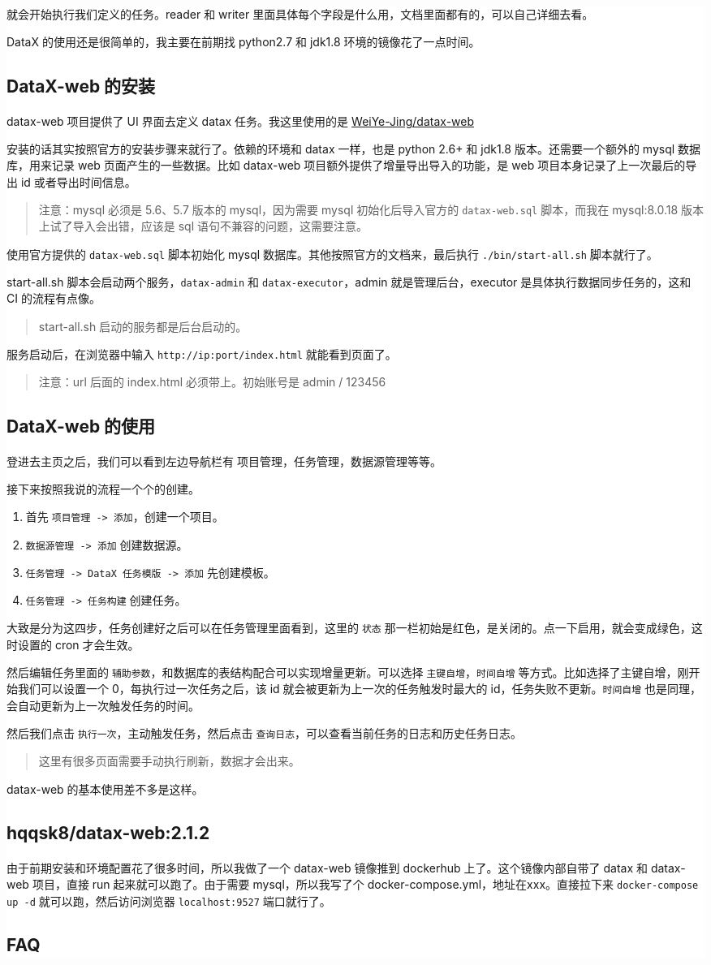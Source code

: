 就会开始执行我们定义的任务。reader 和 writer 里面具体每个字段是什么用，文档里面都有的，可以自己详细去看。

DataX 的使用还是很简单的，我主要在前期找 python2.7 和 jdk1.8 环境的镜像花了一点时间。

## DataX-web 的安装

datax-web 项目提供了 UI 界面去定义 datax 任务。我这里使用的是 [WeiYe-Jing/datax-web](https://github.com/WeiYe-Jing/datax-web)

安装的话其实按照官方的安装步骤来就行了。依赖的环境和 datax 一样，也是 python 2.6+ 和 jdk1.8 版本。还需要一个额外的 mysql 数据库，用来记录 web 页面产生的一些数据。比如 datax-web 项目额外提供了增量导出导入的功能，是 web 项目本身记录了上一次最后的导出 id 或者导出时间信息。

> 注意：mysql 必须是 5.6、5.7 版本的 mysql，因为需要 mysql 初始化后导入官方的 `datax-web.sql` 脚本，而我在 mysql:8.0.18 版本上试了导入会出错，应该是 sql 语句不兼容的问题，这需要注意。

使用官方提供的 `datax-web.sql` 脚本初始化 mysql 数据库。其他按照官方的文档来，最后执行 `./bin/start-all.sh` 脚本就行了。

start-all.sh 脚本会启动两个服务，`datax-admin` 和 `datax-executor`，admin 就是管理后台，executor 是具体执行数据同步任务的，这和 CI 的流程有点像。

> start-all.sh 启动的服务都是后台启动的。

服务启动后，在浏览器中输入 `http://ip:port/index.html` 就能看到页面了。

> 注意：url 后面的 index.html 必须带上。初始账号是 admin / 123456

## DataX-web 的使用

登进去主页之后，我们可以看到左边导航栏有 项目管理，任务管理，数据源管理等等。

接下来按照我说的流程一个个的创建。

1) 首先 `项目管理 -> 添加`，创建一个项目。

2) `数据源管理 -> 添加` 创建数据源。

3) `任务管理 -> DataX 任务模版 -> 添加` 先创建模板。

4) `任务管理 -> 任务构建` 创建任务。

大致是分为这四步，任务创建好之后可以在任务管理里面看到，这里的 `状态` 那一栏初始是红色，是关闭的。点一下启用，就会变成绿色，这时设置的 cron 才会生效。 

然后编辑任务里面的 `辅助参数`，和数据库的表结构配合可以实现增量更新。可以选择 `主键自增`，`时间自增` 等方式。比如选择了主键自增，刚开始我们可以设置一个 0，每执行过一次任务之后，该 id 就会被更新为上一次的任务触发时最大的 id，任务失败不更新。`时间自增` 也是同理，会自动更新为上一次触发任务的时间。

然后我们点击 `执行一次`，主动触发任务，然后点击 `查询日志`，可以查看当前任务的日志和历史任务日志。

> 这里有很多页面需要手动执行刷新，数据才会出来。

datax-web 的基本使用差不多是这样。

## hqqsk8/datax-web:2.1.2 

由于前期安装和环境配置花了很多时间，所以我做了一个 datax-web 镜像推到 dockerhub 上了。这个镜像内部自带了 datax 和 datax-web 项目，直接 run 起来就可以跑了。由于需要 mysql，所以我写了个 docker-compose.yml，地址在xxx。直接拉下来 `docker-compose up -d` 就可以跑，然后访问浏览器 `localhost:9527` 端口就行了。

## FAQ
